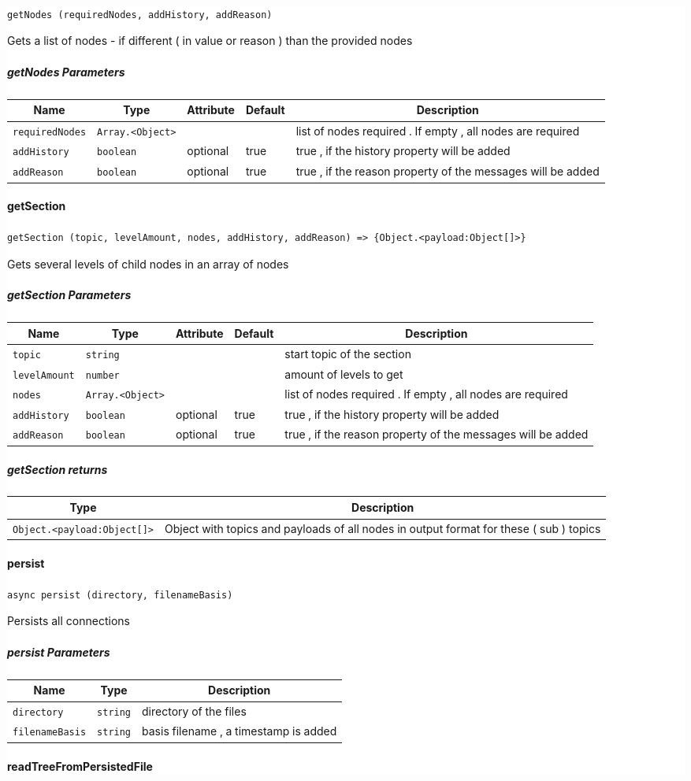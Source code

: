 `getNodes (requiredNodes, addHistory, addReason)`

Gets a list of nodes - if different ( in value or reason ) than the provided nodes

##### getNodes Parameters

| Name | Type | Attribute | Default | Description |
| ---------- | ------------ | ------------ | ------------ | ----------------- |
| `requiredNodes` | `Array.<Object>` |  |  | list of nodes required . If empty , all nodes are required | |
| `addHistory` | `boolean` | optional | true | true , if the history property will be added | |
| `addReason` | `boolean` | optional | true | true , if the reason property of the messages will be added | |

#### getSection

`getSection (topic, levelAmount, nodes, addHistory, addReason) => {Object.<payload:Object[]>}`

Gets several levels of child nodes in an array of nodes

##### getSection Parameters

| Name | Type | Attribute | Default | Description |
| ---------- | ------------ | ------------ | ------------ | ----------------- |
| `topic` | `string` |  |  | start topic of the section | |
| `levelAmount` | `number` |  |  | amount of levels to get | |
| `nodes` | `Array.<Object>` |  |  | list of nodes required . If empty , all nodes are required | |
| `addHistory` | `boolean` | optional | true | true , if the history property will be added | |
| `addReason` | `boolean` | optional | true | true , if the reason property of the messages will be added | |

##### getSection returns

| Type | Description |
| ---- | ----------- |
| `Object.<payload:Object[]>` | Object with topics and payloads of all nodes in output format for these ( sub ) topics |

#### persist

`async persist (directory, filenameBasis)`

Persists all connections

##### persist Parameters

| Name | Type | Description |
| ---------- | ------------ | ----------------- |
| `directory` | `string` | directory of the files | |
| `filenameBasis` | `string` | basis filename , a timestamp is added | |

#### readTreeFromPersistedFile
